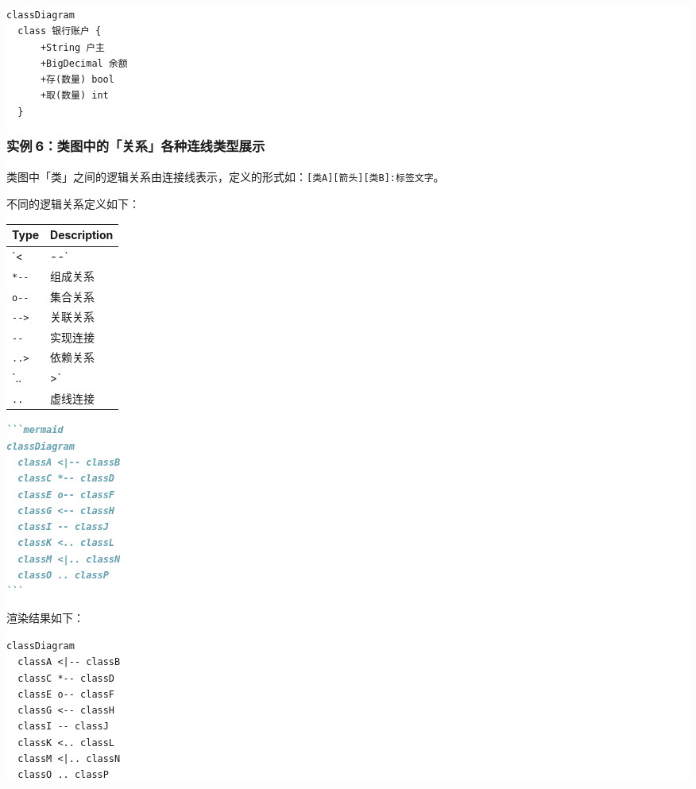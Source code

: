 ```mermaid
classDiagram
  class 银行账户 {
      +String 户主
      +BigDecimal 余额
      +存(数量) bool
      +取(数量) int
  }
```

### **实例 6**：类图中的「关系」各种连线类型展示

类图中「类」之间的逻辑关系由连接线表示，定义的形式如：`[类A][箭头][类B]:标签文字`。

不同的逻辑关系定义如下：

| Type   | Description |
| :----- | :---------- |
| `<|--` | 继承关系    |
| `*--`  | 组成关系    |
| `o--`  | 集合关系    |
| `-->`  | 关联关系    |
| `--`   | 实现连接    |
| `..>`  | 依赖关系    |
| `..|>` | 实现关系    |
| `..`   | 虚线连接    |



~~~markdown
```mermaid
classDiagram
  classA <|-- classB
  classC *-- classD
  classE o-- classF
  classG <-- classH
  classI -- classJ
  classK <.. classL
  classM <|.. classN
  classO .. classP
```
~~~

渲染结果如下：

```mermaid
classDiagram
  classA <|-- classB
  classC *-- classD
  classE o-- classF
  classG <-- classH
  classI -- classJ
  classK <.. classL
  classM <|.. classN
  classO .. classP
```

